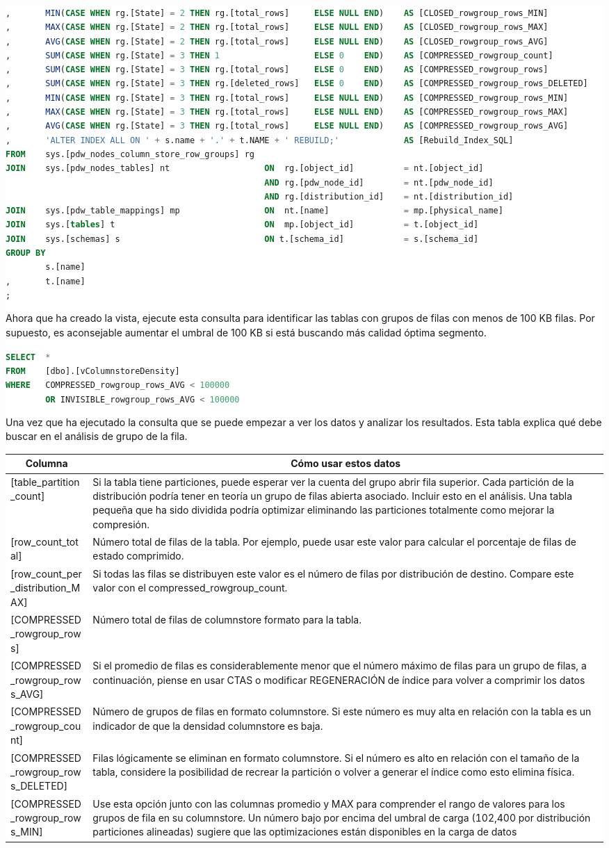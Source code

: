 ```sql
,       MIN(CASE WHEN rg.[State] = 2 THEN rg.[total_rows]     ELSE NULL END)    AS [CLOSED_rowgroup_rows_MIN]
,       MAX(CASE WHEN rg.[State] = 2 THEN rg.[total_rows]     ELSE NULL END)    AS [CLOSED_rowgroup_rows_MAX]
,       AVG(CASE WHEN rg.[State] = 2 THEN rg.[total_rows]     ELSE NULL END)    AS [CLOSED_rowgroup_rows_AVG]
,       SUM(CASE WHEN rg.[State] = 3 THEN 1                   ELSE 0    END)    AS [COMPRESSED_rowgroup_count]
,       SUM(CASE WHEN rg.[State] = 3 THEN rg.[total_rows]     ELSE 0    END)    AS [COMPRESSED_rowgroup_rows]
,       SUM(CASE WHEN rg.[State] = 3 THEN rg.[deleted_rows]   ELSE 0    END)    AS [COMPRESSED_rowgroup_rows_DELETED]
,       MIN(CASE WHEN rg.[State] = 3 THEN rg.[total_rows]     ELSE NULL END)    AS [COMPRESSED_rowgroup_rows_MIN]
,       MAX(CASE WHEN rg.[State] = 3 THEN rg.[total_rows]     ELSE NULL END)    AS [COMPRESSED_rowgroup_rows_MAX]
,       AVG(CASE WHEN rg.[State] = 3 THEN rg.[total_rows]     ELSE NULL END)    AS [COMPRESSED_rowgroup_rows_AVG]
,       'ALTER INDEX ALL ON ' + s.name + '.' + t.NAME + ' REBUILD;'             AS [Rebuild_Index_SQL]
FROM    sys.[pdw_nodes_column_store_row_groups] rg
JOIN    sys.[pdw_nodes_tables] nt                   ON  rg.[object_id]          = nt.[object_id]
                                                    AND rg.[pdw_node_id]        = nt.[pdw_node_id]
                                                    AND rg.[distribution_id]    = nt.[distribution_id]
JOIN    sys.[pdw_table_mappings] mp                 ON  nt.[name]               = mp.[physical_name]
JOIN    sys.[tables] t                              ON  mp.[object_id]          = t.[object_id]
JOIN    sys.[schemas] s                             ON t.[schema_id]            = s.[schema_id]
GROUP BY
        s.[name]
,       t.[name]
;
```

Ahora que ha creado la vista, ejecute esta consulta para identificar las tablas con grupos de filas con menos de 100 KB filas.  Por supuesto, es aconsejable aumentar el umbral de 100 KB si está buscando más calidad óptima segmento. 

```sql
SELECT  *
FROM    [dbo].[vColumnstoreDensity]
WHERE   COMPRESSED_rowgroup_rows_AVG < 100000
        OR INVISIBLE_rowgroup_rows_AVG < 100000
```

Una vez que ha ejecutado la consulta que se puede empezar a ver los datos y analizar los resultados. Esta tabla explica qué debe buscar en el análisis de grupo de la fila.


| Columna                             | Cómo usar estos datos                                                                                                                                                                      |
| ---------------------------------- | ----------------------------------------------------------------------------------------------------------------------------------------------------------------------------------------- |
| [table_partition_count]            | Si la tabla tiene particiones, puede esperar ver la cuenta del grupo abrir fila superior. Cada partición de la distribución podría tener en teoría un grupo de filas abierta asociado. Incluir esto en el análisis. Una tabla pequeña que ha sido dividida podría optimizar eliminando las particiones totalmente como mejorar la compresión.                                                                        |
| [row_count_total]                  | Número total de filas de la tabla. Por ejemplo, puede usar este valor para calcular el porcentaje de filas de estado comprimido.                                                                      |
| [row_count_per_distribution_MAX]   | Si todas las filas se distribuyen este valor es el número de filas por distribución de destino. Compare este valor con el compressed_rowgroup_count.                                 |
| [COMPRESSED_rowgroup_rows]         | Número total de filas de columnstore formato para la tabla.                                                                                                                                 |
| [COMPRESSED_rowgroup_rows_AVG]     | Si el promedio de filas es considerablemente menor que el número máximo de filas para un grupo de filas, a continuación, piense en usar CTAS o modificar REGENERACIÓN de índice para volver a comprimir los datos                     |
| [COMPRESSED_rowgroup_count]        | Número de grupos de filas en formato columnstore. Si este número es muy alta en relación con la tabla es un indicador de que la densidad columnstore es baja.                                  |
| [COMPRESSED_rowgroup_rows_DELETED] | Filas lógicamente se eliminan en formato columnstore. Si el número es alto en relación con el tamaño de la tabla, considere la posibilidad de recrear la partición o volver a generar el índice como esto elimina física. |
| [COMPRESSED_rowgroup_rows_MIN]     | Use esta opción junto con las columnas promedio y MAX para comprender el rango de valores para los grupos de fila en su columnstore. Un número bajo por encima del umbral de carga (102,400 por distribución particiones alineadas) sugiere que las optimizaciones están disponibles en la carga de datos                                                                                                                                                 |

[Información general]: ./sql-data-warehouse-tables-overview.md
[Tipos de datos]: ./sql-data-warehouse-tables-data-types.md
[Distribuir]: ./sql-data-warehouse-tables-distribute.md
[Índice]: ./sql-data-warehouse-tables-index.md
[Partición]: ./sql-data-warehouse-tables-partition.md
[Estadísticas]: ./sql-data-warehouse-tables-statistics.md
[Temporal]: ./sql-data-warehouse-tables-temporary.md
[Concurrency]: ./sql-data-warehouse-develop-concurrency.md
[CTAS]: ./sql-data-warehouse-develop-ctas.md
[Prácticas recomendadas de almacén de datos SQL]: ./sql-data-warehouse-best-practices.md
[MODIFICAR ÍNDICE]: https://msdn.microsoft.com/library/ms188388.aspx
[montón]: https://msdn.microsoft.com/library/hh213609.aspx
[índices agrupados e índices no agrupados]: https://msdn.microsoft.com/library/ms190457.aspx
[crear la sintaxis de la tabla]: https://msdn.microsoft.com/library/mt203953.aspx
[Desfragmentación de índices ColumnStore]: https://msdn.microsoft.com/library/dn935013.aspx#Anchor_1
[índices columnstore agrupadas]: https://msdn.microsoft.com/library/gg492088.aspx